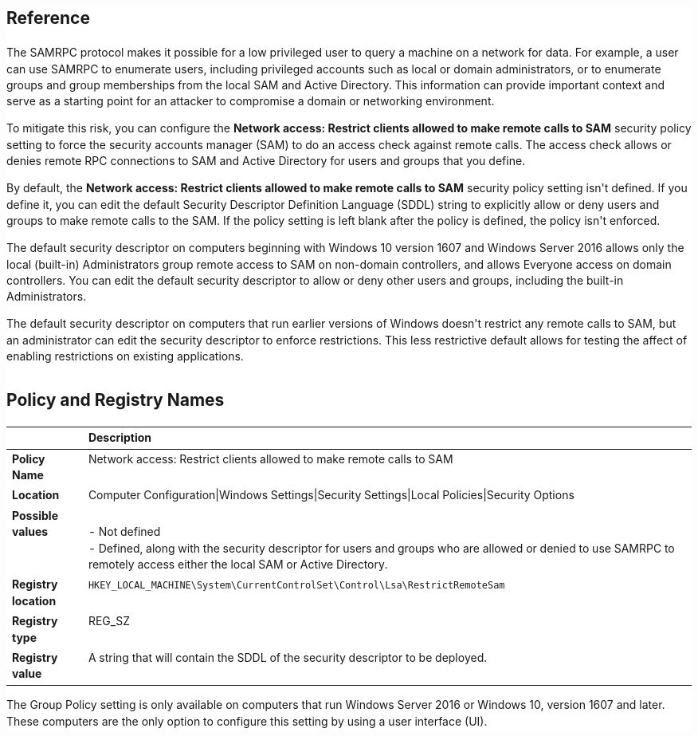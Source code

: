 ## Reference

The SAMRPC protocol makes it possible for a low privileged user to query a machine on a network for data.
For example, a user can use SAMRPC to enumerate users, including privileged accounts such as local or domain administrators, or to enumerate groups and group memberships from the local SAM and Active Directory.
This information can provide important context and serve as a starting point for an attacker to compromise a domain or networking environment.

To mitigate this risk, you can configure the **Network access: Restrict clients allowed to make remote calls to SAM** security policy setting to force the security accounts manager (SAM) to do an access check against remote calls.
The access check allows or denies remote RPC connections to SAM and Active Directory for users and groups that you define.

By default, the **Network access: Restrict clients allowed to make remote calls to SAM** security policy setting isn't defined.
If you define it, you can edit the default Security Descriptor Definition Language (SDDL) string to explicitly allow or deny users and groups to make remote calls to the SAM.
If the policy setting is left blank after the policy is defined, the policy isn't enforced.

The default security descriptor on computers beginning with Windows 10 version 1607 and Windows Server 2016 allows only the local (built-in) Administrators group remote access to SAM on non-domain controllers, and allows Everyone access on domain controllers.
You can edit the default security descriptor to allow or deny other users and groups, including the built-in Administrators.

The default security descriptor on computers that run earlier versions of Windows doesn't restrict any remote calls to SAM, but an administrator can edit the security descriptor to enforce restrictions.
This less restrictive default allows for testing the affect of enabling restrictions on existing applications.

## Policy and Registry Names

|   | Description  |
|:---|:---|
| **Policy Name** | Network access: Restrict clients allowed to make remote calls to SAM |
| **Location** | Computer Configuration\|Windows Settings\|Security Settings\|Local Policies\|Security Options |
| **Possible values** | <br>- Not defined <br>- Defined, along with the security descriptor for users and groups who are allowed or denied to use SAMRPC to remotely access either the local SAM or Active Directory. |
| **Registry location** | `HKEY_LOCAL_MACHINE\System\CurrentControlSet\Control\Lsa\RestrictRemoteSam` |
| **Registry type** | REG_SZ |
| **Registry value** | A string that will contain the SDDL of the security descriptor to be deployed. |

The Group Policy setting is only available on computers that run Windows Server 2016 or Windows 10, version 1607 and later.
These computers are the only option to configure this setting by using a user interface (UI).
